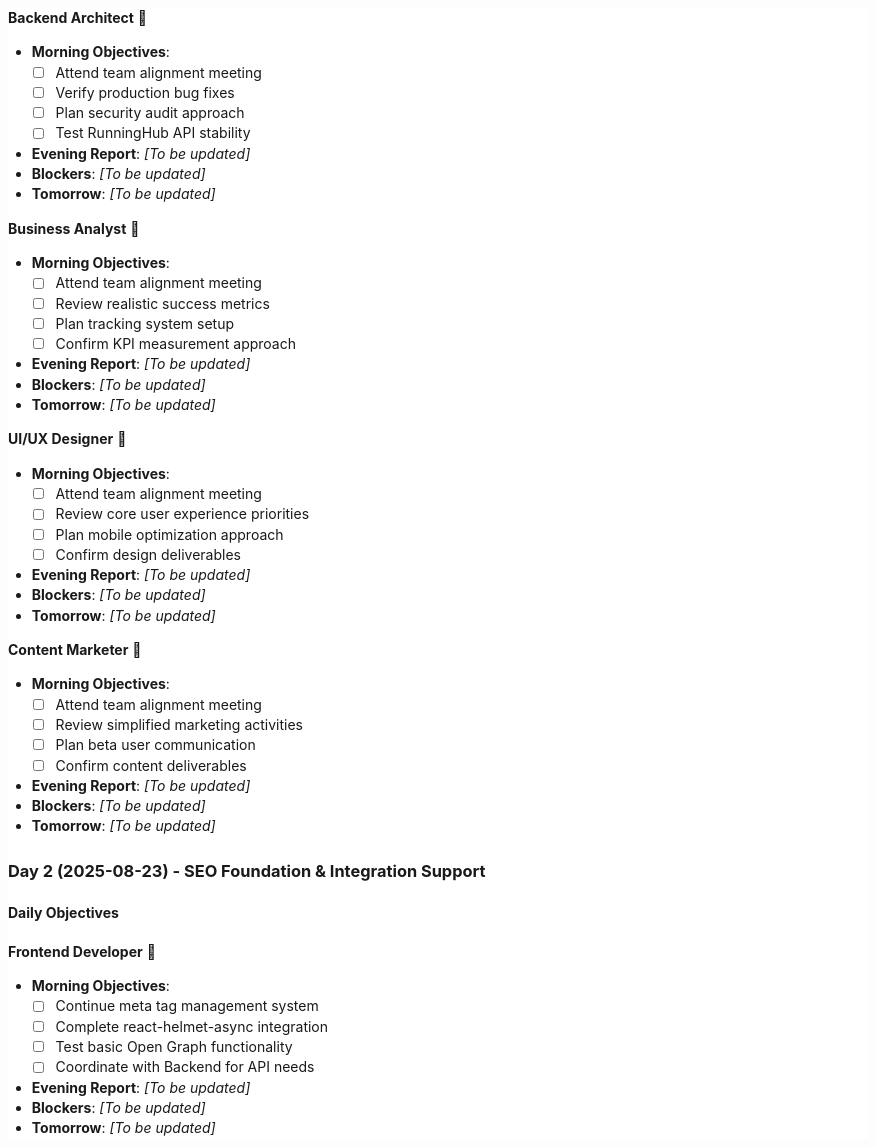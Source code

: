 **Backend Architect** 🔴
- **Morning Objectives**: 
  - [ ] Attend team alignment meeting
  - [ ] Verify production bug fixes
  - [ ] Plan security audit approach
  - [ ] Test RunningHub API stability
- **Evening Report**: _[To be updated]_
- **Blockers**: _[To be updated]_
- **Tomorrow**: _[To be updated]_

**Business Analyst** 🔴
- **Morning Objectives**: 
  - [ ] Attend team alignment meeting
  - [ ] Review realistic success metrics
  - [ ] Plan tracking system setup
  - [ ] Confirm KPI measurement approach
- **Evening Report**: _[To be updated]_
- **Blockers**: _[To be updated]_
- **Tomorrow**: _[To be updated]_

**UI/UX Designer** 🔴
- **Morning Objectives**: 
  - [ ] Attend team alignment meeting
  - [ ] Review core user experience priorities
  - [ ] Plan mobile optimization approach
  - [ ] Confirm design deliverables
- **Evening Report**: _[To be updated]_
- **Blockers**: _[To be updated]_
- **Tomorrow**: _[To be updated]_

**Content Marketer** 🔴
- **Morning Objectives**: 
  - [ ] Attend team alignment meeting
  - [ ] Review simplified marketing activities
  - [ ] Plan beta user communication
  - [ ] Confirm content deliverables
- **Evening Report**: _[To be updated]_
- **Blockers**: _[To be updated]_
- **Tomorrow**: _[To be updated]_

### **Day 2 (2025-08-23) - SEO Foundation & Integration Support**

#### **Daily Objectives**
**Frontend Developer** 🔴
- **Morning Objectives**: 
  - [ ] Continue meta tag management system
  - [ ] Complete react-helmet-async integration
  - [ ] Test basic Open Graph functionality
  - [ ] Coordinate with Backend for API needs
- **Evening Report**: _[To be updated]_
- **Blockers**: _[To be updated]_
- **Tomorrow**: _[To be updated]_
